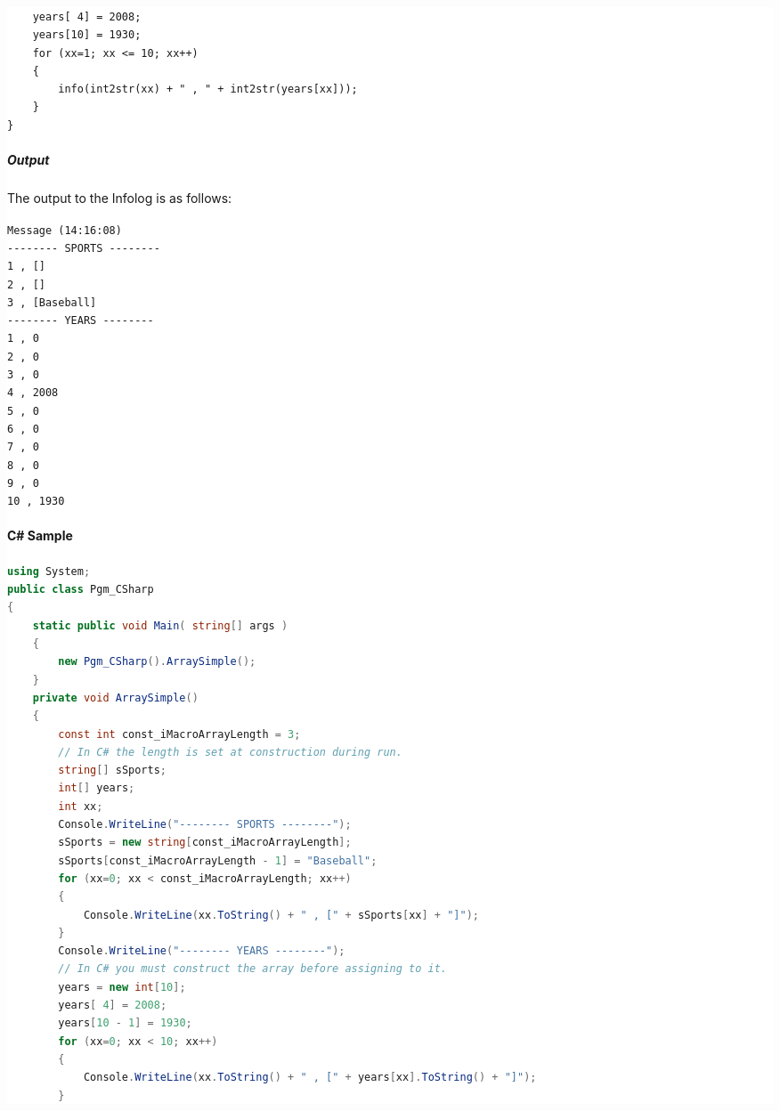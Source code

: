 ```xpp
    years[ 4] = 2008;
    years[10] = 1930;
    for (xx=1; xx <= 10; xx++)
    {
        info(int2str(xx) + " , " + int2str(years[xx]));
    }
}
```

##### Output

The output to the Infolog is as follows:

```xpp
Message (14:16:08)
-------- SPORTS --------
1 , []
2 , []
3 , [Baseball]
-------- YEARS --------
1 , 0
2 , 0
3 , 0
4 , 2008
5 , 0
6 , 0
7 , 0
8 , 0
9 , 0
10 , 1930
```

#### C\# Sample

```csharp
using System;
public class Pgm_CSharp
{
    static public void Main( string[] args )
    {
        new Pgm_CSharp().ArraySimple();
    }
    private void ArraySimple()
    {
        const int const_iMacroArrayLength = 3;
        // In C# the length is set at construction during run.
        string[] sSports;
        int[] years;
        int xx;
        Console.WriteLine("-------- SPORTS --------");
        sSports = new string[const_iMacroArrayLength];
        sSports[const_iMacroArrayLength - 1] = "Baseball";
        for (xx=0; xx < const_iMacroArrayLength; xx++)
        {
            Console.WriteLine(xx.ToString() + " , [" + sSports[xx] + "]");
        }
        Console.WriteLine("-------- YEARS --------");
        // In C# you must construct the array before assigning to it.
        years = new int[10];
        years[ 4] = 2008;
        years[10 - 1] = 1930;
        for (xx=0; xx < 10; xx++)
        {
            Console.WriteLine(xx.ToString() + " , [" + years[xx].ToString() + "]");
        }
```